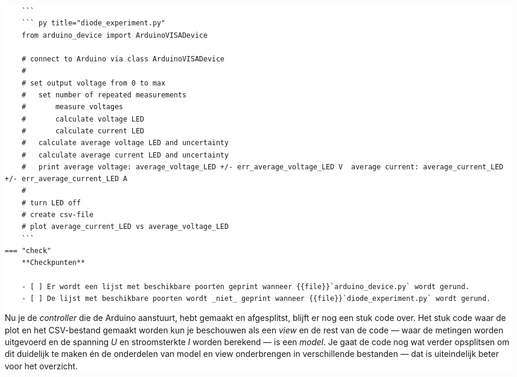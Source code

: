         ```
        ``` py title="diode_experiment.py"
        from arduino_device import ArduinoVISADevice
        
        # connect to Arduino via class ArduinoVISADevice
        #
        # set output voltage from 0 to max
        #   set number of repeated measurements
        #       measure voltages
        #       calculate voltage LED
        #       calculate current LED
        #   calculate average voltage LED and uncertainty
        #   calculate average current LED and uncertainty
        #   print average voltage: average_voltage_LED +/- err_average_voltage_LED V  average current: average_current_LED +/- err_average_current_LED A
        #
        # turn LED off
        # create csv-file
        # plot average_current_LED vs average_voltage_LED
        ```     
    === "check"
        **Checkpunten**

        - [ ] Er wordt een lijst met beschikbare poorten geprint wanneer {{file}}`arduino_device.py` wordt gerund.
        - [ ] De lijst met beschikbare poorten wordt _niet_ geprint wanneer {{file}}`diode_experiment.py` wordt gerund.

Nu je de _controller_ die de Arduino aanstuurt, hebt gemaakt en afgesplitst, blijft er nog een stuk code over. Het stuk code waar de plot en het CSV-bestand gemaakt worden kun je beschouwen als een _view_ en de rest van de code &mdash; waar de metingen worden uitgevoerd en de spanning $U$ en stroomsterkte $I$ worden berekend &mdash; is een _model_. Je gaat de code nog wat verder opsplitsen om dit duidelijk te maken én de onderdelen van model en view onderbrengen in verschillende bestanden &mdash; dat is uiteindelijk beter voor het overzicht.
